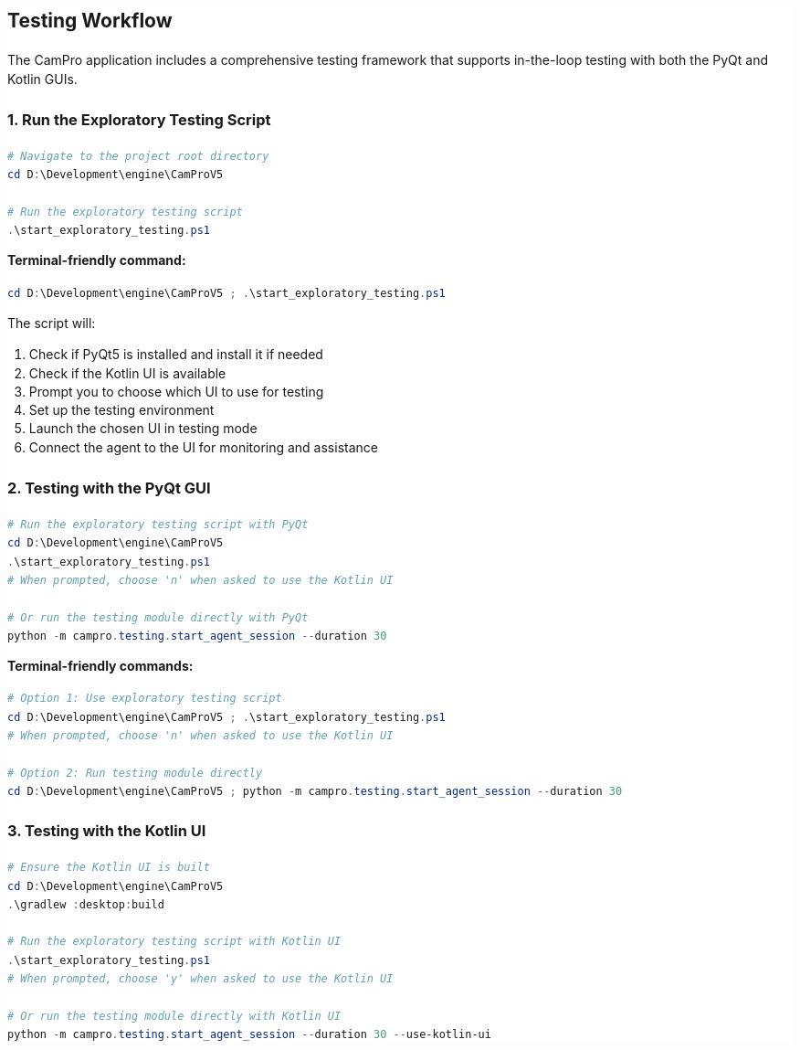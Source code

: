 ## Testing Workflow

The CamPro application includes a comprehensive testing framework that supports in-the-loop testing with both the PyQt and Kotlin GUIs.

### 1. Run the Exploratory Testing Script

```powershell
# Navigate to the project root directory
cd D:\Development\engine\CamProV5

# Run the exploratory testing script
.\start_exploratory_testing.ps1
```

**Terminal-friendly command:**
```powershell
cd D:\Development\engine\CamProV5 ; .\start_exploratory_testing.ps1
```

The script will:
1. Check if PyQt5 is installed and install it if needed
2. Check if the Kotlin UI is available
3. Prompt you to choose which UI to use for testing
4. Set up the testing environment
5. Launch the chosen UI in testing mode
6. Connect the agent to the UI for monitoring and assistance

### 2. Testing with the PyQt GUI

```powershell
# Run the exploratory testing script with PyQt
cd D:\Development\engine\CamProV5
.\start_exploratory_testing.ps1
# When prompted, choose 'n' when asked to use the Kotlin UI

# Or run the testing module directly with PyQt
python -m campro.testing.start_agent_session --duration 30
```

**Terminal-friendly commands:**
```powershell
# Option 1: Use exploratory testing script
cd D:\Development\engine\CamProV5 ; .\start_exploratory_testing.ps1
# When prompted, choose 'n' when asked to use the Kotlin UI

# Option 2: Run testing module directly
cd D:\Development\engine\CamProV5 ; python -m campro.testing.start_agent_session --duration 30
```

### 3. Testing with the Kotlin UI

```powershell
# Ensure the Kotlin UI is built
cd D:\Development\engine\CamProV5
.\gradlew :desktop:build

# Run the exploratory testing script with Kotlin UI
.\start_exploratory_testing.ps1
# When prompted, choose 'y' when asked to use the Kotlin UI

# Or run the testing module directly with Kotlin UI
python -m campro.testing.start_agent_session --duration 30 --use-kotlin-ui
```
